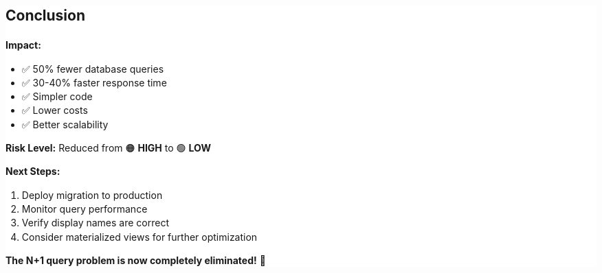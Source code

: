 
## Conclusion

**Impact:**
- ✅ 50% fewer database queries
- ✅ 30-40% faster response time
- ✅ Simpler code
- ✅ Lower costs
- ✅ Better scalability

**Risk Level:** Reduced from 🟠 **HIGH** to 🟢 **LOW**

**Next Steps:**
1. Deploy migration to production
2. Monitor query performance
3. Verify display names are correct
4. Consider materialized views for further optimization

**The N+1 query problem is now completely eliminated!** 🎉
